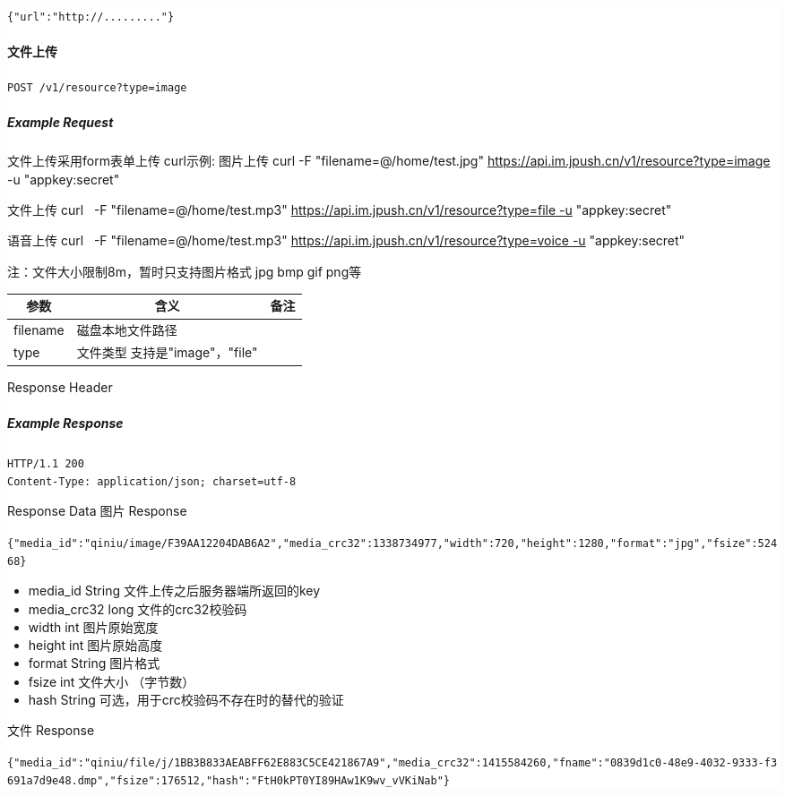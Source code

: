 ```
{"url":"http://........."}
```

#### 文件上传

```
POST /v1/resource?type=image
```
##### Example Request
文件上传采用form表单上传
curl示例:
图片上传 curl   -F "filename=@/home/test.jpg" https://api.im.jpush.cn/v1/resource?type=image -u "appkey:secret"

文件上传 curl   -F "filename=@/home/test.mp3" https://api.im.jpush.cn/v1/resource?type=file -u "appkey:secret"

语音上传 curl   -F "filename=@/home/test.mp3" https://api.im.jpush.cn/v1/resource?type=voice -u "appkey:secret"

注：文件大小限制8m，暂时只支持图片格式 jpg bmp gif png等


| 参数       | 含义                     | 备注   |
| -------- | ---------------------- | ---- |
| filename | 磁盘本地文件路径               |      |
| type     | 文件类型 支持是"image"，"file" |      |


Response Header  

##### Example Response 

```
HTTP/1.1 200
Content-Type: application/json; charset=utf-8 
```
Response Data
图片 Response

```
{"media_id":"qiniu/image/F39AA12204DAB6A2","media_crc32":1338734977,"width":720,"height":1280,"format":"jpg","fsize":52468}
```

+ media_id String  文件上传之后服务器端所返回的key
+ media_crc32 long 文件的crc32校验码
+ width int  图片原始宽度
+ height  int  图片原始高度
+ format String 图片格式
+ fsize int 文件大小 （字节数）
+ hash String 可选，用于crc校验码不存在时的替代的验证

文件 Response 

```
{"media_id":"qiniu/file/j/1BB3B833AEABFF62E883C5CE421867A9","media_crc32":1415584260,"fname":"0839d1c0-48e9-4032-9333-f3691a7d9e48.dmp","fsize":176512,"hash":"FtH0kPT0YI89HAw1K9wv_vVKiNab"}
```
